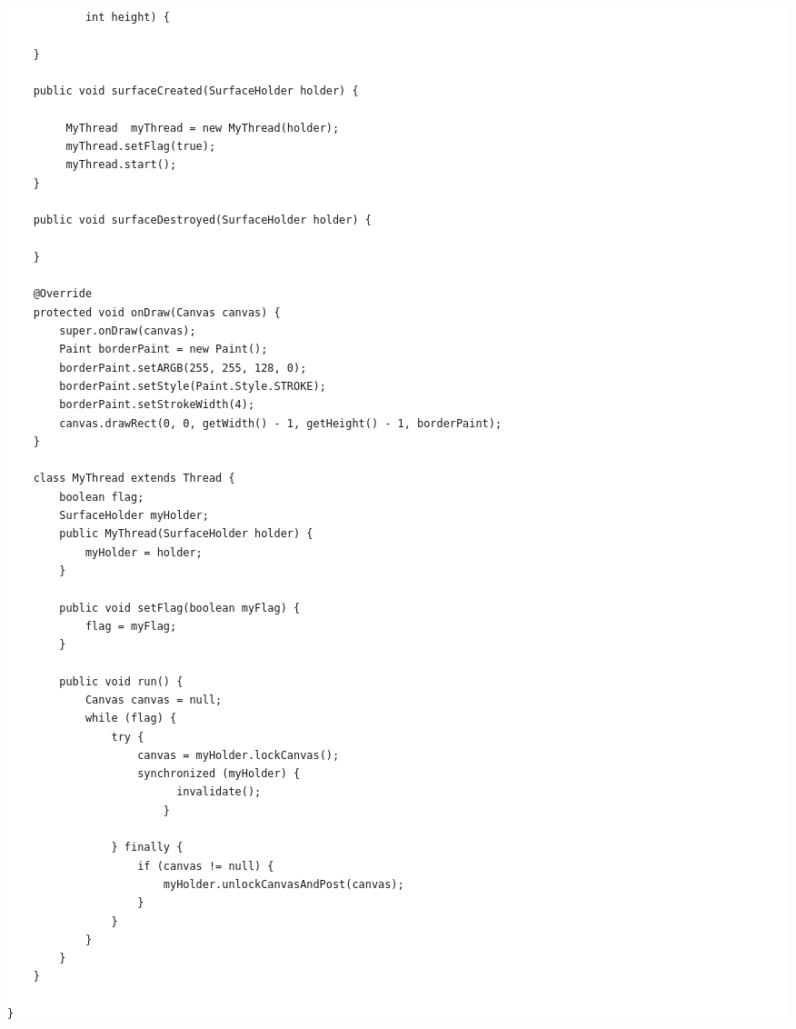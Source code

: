 ```
            int height) {

    }

    public void surfaceCreated(SurfaceHolder holder) {

         MyThread  myThread = new MyThread(holder);
         myThread.setFlag(true);
         myThread.start();
    }

    public void surfaceDestroyed(SurfaceHolder holder) {

    }

    @Override
    protected void onDraw(Canvas canvas) {
        super.onDraw(canvas);
        Paint borderPaint = new Paint();
        borderPaint.setARGB(255, 255, 128, 0);
        borderPaint.setStyle(Paint.Style.STROKE);
        borderPaint.setStrokeWidth(4);
        canvas.drawRect(0, 0, getWidth() - 1, getHeight() - 1, borderPaint);
    }

    class MyThread extends Thread {
        boolean flag;
        SurfaceHolder myHolder;
        public MyThread(SurfaceHolder holder) {
            myHolder = holder;
        }

        public void setFlag(boolean myFlag) {
            flag = myFlag;
        }

        public void run() {
            Canvas canvas = null;
            while (flag) {
                try {
                    canvas = myHolder.lockCanvas();
                    synchronized (myHolder) {
                          invalidate();
                        }

                } finally {
                    if (canvas != null) {
                        myHolder.unlockCanvasAndPost(canvas);
                    }
                }
            }
        }
    }

} 
```
